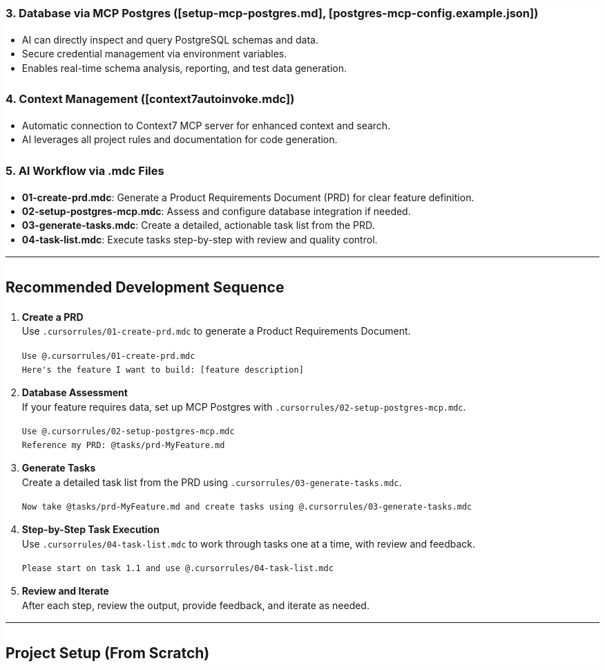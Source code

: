 ### 3. **Database via MCP Postgres ([setup-mcp-postgres.md], [postgres-mcp-config.example.json])**
- AI can directly inspect and query PostgreSQL schemas and data.
- Secure credential management via environment variables.
- Enables real-time schema analysis, reporting, and test data generation.

### 4. **Context Management ([context7autoinvoke.mdc])**
- Automatic connection to Context7 MCP server for enhanced context and search.
- AI leverages all project rules and documentation for code generation.

### 5. **AI Workflow via .mdc Files**
- **01-create-prd.mdc**: Generate a Product Requirements Document (PRD) for clear feature definition.
- **02-setup-postgres-mcp.mdc**: Assess and configure database integration if needed.
- **03-generate-tasks.mdc**: Create a detailed, actionable task list from the PRD.
- **04-task-list.mdc**: Execute tasks step-by-step with review and quality control.

---

## Recommended Development Sequence

1. **Create a PRD**  
   Use `.cursorrules/01-create-prd.mdc` to generate a Product Requirements Document.
   ```
   Use @.cursorrules/01-create-prd.mdc
   Here's the feature I want to build: [feature description]
   ```

2. **Database Assessment**  
   If your feature requires data, set up MCP Postgres with `.cursorrules/02-setup-postgres-mcp.mdc`.
   ```
   Use @.cursorrules/02-setup-postgres-mcp.mdc
   Reference my PRD: @tasks/prd-MyFeature.md
   ```

3. **Generate Tasks**  
   Create a detailed task list from the PRD using `.cursorrules/03-generate-tasks.mdc`.
   ```
   Now take @tasks/prd-MyFeature.md and create tasks using @.cursorrules/03-generate-tasks.mdc
   ```

4. **Step-by-Step Task Execution**  
   Use `.cursorrules/04-task-list.mdc` to work through tasks one at a time, with review and feedback.
   ```
   Please start on task 1.1 and use @.cursorrules/04-task-list.mdc
   ```

5. **Review and Iterate**  
   After each step, review the output, provide feedback, and iterate as needed.

---

## Project Setup (From Scratch)
